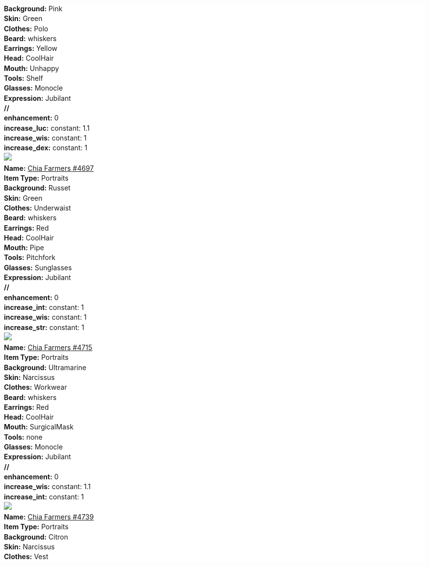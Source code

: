 <div><strong>Background:</strong> Pink</div>
<div><strong>Skin:</strong> Green</div>
<div><strong>Clothes:</strong> Polo</div>
<div><strong>Beard:</strong> whiskers</div>
<div><strong>Earrings:</strong> Yellow</div>
<div><strong>Head:</strong> CoolHair</div>
<div><strong>Mouth:</strong> Unhappy</div>
<div><strong>Tools:</strong> Shelf</div>
<div><strong>Glasses:</strong> Monocle</div>
<div><strong>Expression:</strong> Jubilant</div>
<div><strong>//</strong></div><div><strong>enhancement:</strong> 0</div>
<div><strong>increase_luc:</strong> constant: 1.1</div>
<div><strong>increase_wis:</strong> constant: 1</div>
<div><strong>increase_dex:</strong> constant: 1</div>
</div>
<div class="item_thumbnail">
<a href="https://mintgarden.io/nfts/nft13fs8x5nnvnp8vkg3l0pyyu42yy6cd79jzs23yvv0pmky79g9a35smlcwl5"><img loading="lazy" src="https://assets.mainnet.mintgarden.io/thumbnails/befba89592a1b5d000dce1286f514ff81eae68e67a1b1dcfdf072a2091df3503.webp"></a>
<div><strong>Name:</strong> <a href="https://mintgarden.io/nfts/nft13fs8x5nnvnp8vkg3l0pyyu42yy6cd79jzs23yvv0pmky79g9a35smlcwl5">Chia Farmers #4697</a></div>
<div><strong>Item Type:</strong> Portraits</div>
<div><strong>Background:</strong> Russet</div>
<div><strong>Skin:</strong> Green</div>
<div><strong>Clothes:</strong> Underwaist</div>
<div><strong>Beard:</strong> whiskers</div>
<div><strong>Earrings:</strong> Red</div>
<div><strong>Head:</strong> CoolHair</div>
<div><strong>Mouth:</strong> Pipe</div>
<div><strong>Tools:</strong> Pitchfork</div>
<div><strong>Glasses:</strong> Sunglasses</div>
<div><strong>Expression:</strong> Jubilant</div>
<div><strong>//</strong></div><div><strong>enhancement:</strong> 0</div>
<div><strong>increase_int:</strong> constant: 1</div>
<div><strong>increase_wis:</strong> constant: 1</div>
<div><strong>increase_str:</strong> constant: 1</div>
</div>
<div class="item_thumbnail">
<a href="https://mintgarden.io/nfts/nft12rsm66n4smna2tra9a24ecrlgfvs5lu7lhyhn62cdqnhce6sz4dsml0n2s"><img loading="lazy" src="https://assets.mainnet.mintgarden.io/thumbnails/62f9d6736e234ac924285afd61fe52b0b0bb5766f1d73bc5d5a87d8b64a2ee70.webp"></a>
<div><strong>Name:</strong> <a href="https://mintgarden.io/nfts/nft12rsm66n4smna2tra9a24ecrlgfvs5lu7lhyhn62cdqnhce6sz4dsml0n2s">Chia Farmers #4715</a></div>
<div><strong>Item Type:</strong> Portraits</div>
<div><strong>Background:</strong> Ultramarine</div>
<div><strong>Skin:</strong> Narcissus</div>
<div><strong>Clothes:</strong> Workwear</div>
<div><strong>Beard:</strong> whiskers</div>
<div><strong>Earrings:</strong> Red</div>
<div><strong>Head:</strong> CoolHair</div>
<div><strong>Mouth:</strong> SurgicalMask</div>
<div><strong>Tools:</strong> none</div>
<div><strong>Glasses:</strong> Monocle</div>
<div><strong>Expression:</strong> Jubilant</div>
<div><strong>//</strong></div><div><strong>enhancement:</strong> 0</div>
<div><strong>increase_wis:</strong> constant: 1.1</div>
<div><strong>increase_int:</strong> constant: 1</div>
</div>
<div class="item_thumbnail">
<a href="https://mintgarden.io/nfts/nft13ak429fx95nx284k0z6vqsyrrcydcsvrr9d5nzc0d3dqkxegaxeq7lln8n"><img loading="lazy" src="https://assets.mainnet.mintgarden.io/thumbnails/461390ecf359cae277d45732d0f5d0789ac35379bc1fcdc5c332f3973ae2029f.webp"></a>
<div><strong>Name:</strong> <a href="https://mintgarden.io/nfts/nft13ak429fx95nx284k0z6vqsyrrcydcsvrr9d5nzc0d3dqkxegaxeq7lln8n">Chia Farmers #4739</a></div>
<div><strong>Item Type:</strong> Portraits</div>
<div><strong>Background:</strong> Citron</div>
<div><strong>Skin:</strong> Narcissus</div>
<div><strong>Clothes:</strong> Vest</div>